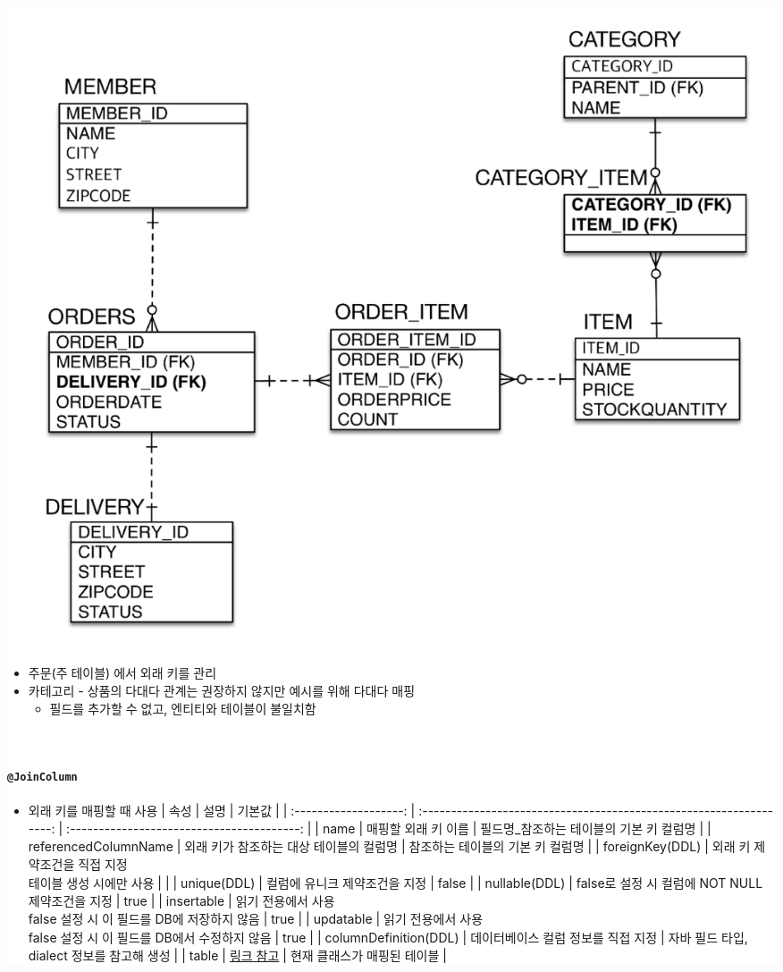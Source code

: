 ![](../../../../../attachments/2023-03-29-10-57-20.png)
- 주문(주 테이블) 에서 외래 키를 관리
- 카테고리 - 상품의 다대다 관계는 권장하지 않지만 예시를 위해 다대다 매핑
  - 필드를 추가할 수 없고, 엔티티와 테이블이 불일치함
<br>

#### `@JoinColumn`
- 외래 키를 매핑할 때 사용
  |         속성          |                                설명                                 |                   기본값                   |
  | :-------------------: | :-----------------------------------------------------------------: | :----------------------------------------: |
  |         name          |                         매핑할 외래 키 이름                         |  필드명_참조하는 테이블의 기본 키 컬럼명   |
  | referencedColumnName  |               외래 키가 참조하는 대상 테이블의 컬럼명               |      참조하는 테이블의 기본 키 컬럼명      |
  |    foreignKey(DDL)    |       외래 키 제약조건을 직접 지정<br>테이블 생성 시에만 사용       |                                            |
  |      unique(DDL)      |                    컬럼에 유니크 제약조건을 지정                    |                   false                    |
  |     nullable(DDL)     |           false로 설정 시 컬럼에 NOT NULL 제약조건을 지정           |                    true                    |
  |      insertable       |  읽기 전용에서 사용<br>false 설정 시 이 필드를 DB에 저장하지 않음   |                    true                    |
  |       updatable       | 읽기 전용에서 사용<br>false 설정 시 이 필드를 DB에서 수정하지 않음  |                    true                    |
  | columnDefinition(DDL) |                 데이터베이스 컬럼 정보를 직접 지정                  | 자바 필드 타입, dialect 정보를 참고해 생성 |
  |         table         | [링크 참고](https://www.objectdb.com/api/java/jpa/JoinColumn/table) |        현재 클래스가 매핑된 테이블         |
